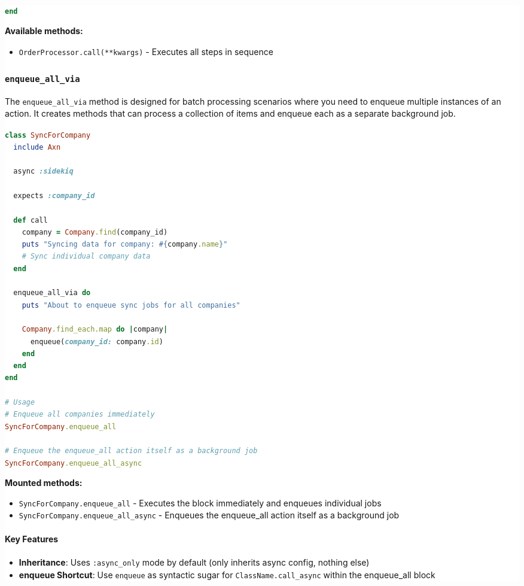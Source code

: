 ```ruby
end
```

**Available methods:**
- `OrderProcessor.call(**kwargs)` - Executes all steps in sequence

### `enqueue_all_via`

The `enqueue_all_via` method is designed for batch processing scenarios where you need to enqueue multiple instances of an action. It creates methods that can process a collection of items and enqueue each as a separate background job.

```ruby
class SyncForCompany
  include Axn

  async :sidekiq

  expects :company_id

  def call
    company = Company.find(company_id)
    puts "Syncing data for company: #{company.name}"
    # Sync individual company data
  end

  enqueue_all_via do
    puts "About to enqueue sync jobs for all companies"

    Company.find_each.map do |company|
      enqueue(company_id: company.id)
    end
  end
end

# Usage
# Enqueue all companies immediately
SyncForCompany.enqueue_all

# Enqueue the enqueue_all action itself as a background job
SyncForCompany.enqueue_all_async
```

**Mounted methods:**
- `SyncForCompany.enqueue_all` - Executes the block immediately and enqueues individual jobs
- `SyncForCompany.enqueue_all_async` - Enqueues the enqueue_all action itself as a background job

#### Key Features

- **Inheritance**: Uses `:async_only` mode by default (only inherits async config, nothing else)
- **enqueue Shortcut**: Use `enqueue` as syntactic sugar for `ClassName.call_async` within the enqueue_all block
